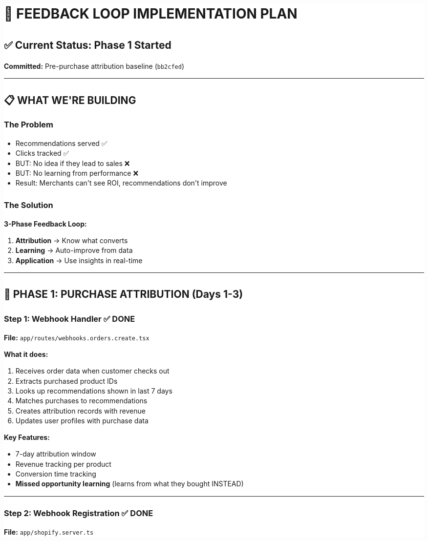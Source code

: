# 🚀 FEEDBACK LOOP IMPLEMENTATION PLAN

## ✅ Current Status: Phase 1 Started

**Committed:** Pre-purchase attribution baseline (`bb2cfed`)

---

## 📋 WHAT WE'RE BUILDING

### The Problem
- Recommendations served ✅
- Clicks tracked ✅
- BUT: No idea if they lead to sales ❌
- BUT: No learning from performance ❌
- Result: Merchants can't see ROI, recommendations don't improve

### The Solution
**3-Phase Feedback Loop:**
1. **Attribution** → Know what converts
2. **Learning** → Auto-improve from data  
3. **Application** → Use insights in real-time

---

## 🎯 PHASE 1: PURCHASE ATTRIBUTION (Days 1-3)

### Step 1: Webhook Handler ✅ DONE
**File:** `app/routes/webhooks.orders.create.tsx`

**What it does:**
1. Receives order data when customer checks out
2. Extracts purchased product IDs
3. Looks up recommendations shown in last 7 days
4. Matches purchases to recommendations
5. Creates attribution records with revenue
6. Updates user profiles with purchase data

**Key Features:**
- 7-day attribution window
- Revenue tracking per product
- Conversion time tracking
- **Missed opportunity learning** (learns from what they bought INSTEAD)

---

### Step 2: Webhook Registration ✅ DONE
**File:** `app/shopify.server.ts`
